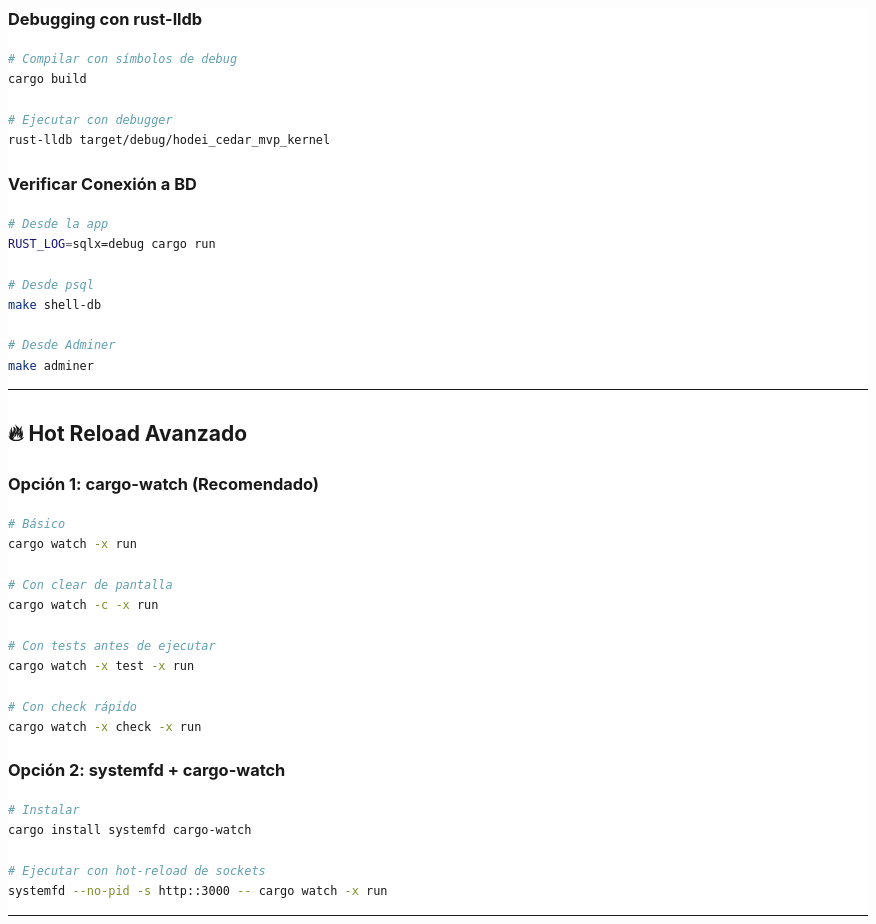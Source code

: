 ### Debugging con rust-lldb

```bash
# Compilar con símbolos de debug
cargo build

# Ejecutar con debugger
rust-lldb target/debug/hodei_cedar_mvp_kernel
```

### Verificar Conexión a BD

```bash
# Desde la app
RUST_LOG=sqlx=debug cargo run

# Desde psql
make shell-db

# Desde Adminer
make adminer
```

---

## 🔥 Hot Reload Avanzado

### Opción 1: cargo-watch (Recomendado)

```bash
# Básico
cargo watch -x run

# Con clear de pantalla
cargo watch -c -x run

# Con tests antes de ejecutar
cargo watch -x test -x run

# Con check rápido
cargo watch -x check -x run
```

### Opción 2: systemfd + cargo-watch

```bash
# Instalar
cargo install systemfd cargo-watch

# Ejecutar con hot-reload de sockets
systemfd --no-pid -s http::3000 -- cargo watch -x run
```

---